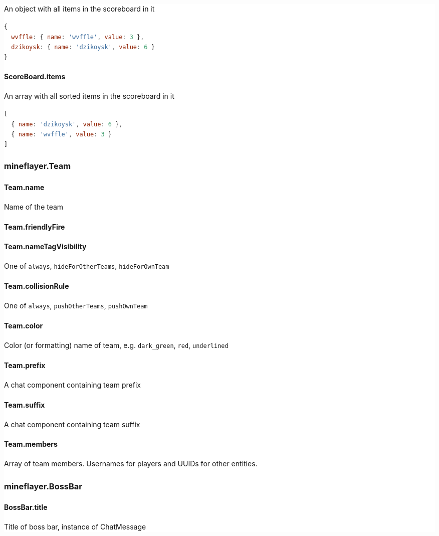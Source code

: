 An object with all items in the scoreboard in it
```js
{
  wvffle: { name: 'wvffle', value: 3 },
  dzikoysk: { name: 'dzikoysk', value: 6 }
}
```

#### ScoreBoard.items

An array with all sorted items in the scoreboard in it
```js
[
  { name: 'dzikoysk', value: 6 },
  { name: 'wvffle', value: 3 }
]
```

### mineflayer.Team

#### Team.name

Name of the team

#### Team.friendlyFire

#### Team.nameTagVisibility

One of `always`, `hideForOtherTeams`, `hideForOwnTeam`

#### Team.collisionRule

One of `always`, `pushOtherTeams`, `pushOwnTeam`

#### Team.color

Color (or formatting) name of team, e.g. `dark_green`, `red`, `underlined`

#### Team.prefix

A chat component containing team prefix

#### Team.suffix

A chat component containing team suffix

#### Team.members

Array of team members. Usernames for players and UUIDs for other entities.

### mineflayer.BossBar

#### BossBar.title

Title of boss bar, instance of ChatMessage
